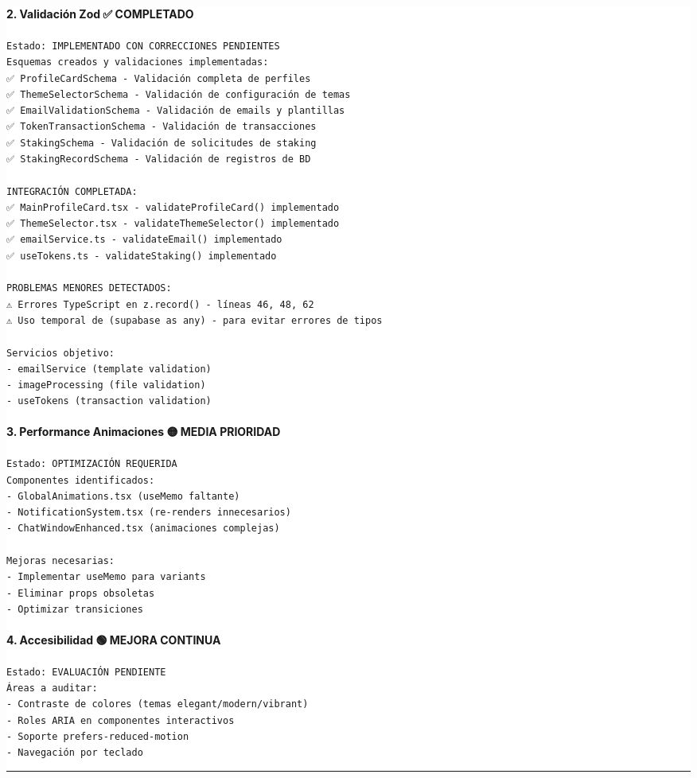 #### 2. **Validación Zod** ✅ COMPLETADO
```
Estado: IMPLEMENTADO CON CORRECCIONES PENDIENTES
Esquemas creados y validaciones implementadas:
✅ ProfileCardSchema - Validación completa de perfiles
✅ ThemeSelectorSchema - Validación de configuración de temas
✅ EmailValidationSchema - Validación de emails y plantillas
✅ TokenTransactionSchema - Validación de transacciones
✅ StakingSchema - Validación de solicitudes de staking
✅ StakingRecordSchema - Validación de registros de BD

INTEGRACIÓN COMPLETADA:
✅ MainProfileCard.tsx - validateProfileCard() implementado
✅ ThemeSelector.tsx - validateThemeSelector() implementado  
✅ emailService.ts - validateEmail() implementado
✅ useTokens.ts - validateStaking() implementado

PROBLEMAS MENORES DETECTADOS:
⚠️ Errores TypeScript en z.record() - líneas 46, 48, 62
⚠️ Uso temporal de (supabase as any) - para evitar errores de tipos

Servicios objetivo:
- emailService (template validation)
- imageProcessing (file validation)
- useTokens (transaction validation)
```

#### 3. **Performance Animaciones** 🟡 MEDIA PRIORIDAD
```
Estado: OPTIMIZACIÓN REQUERIDA
Componentes identificados:
- GlobalAnimations.tsx (useMemo faltante)
- NotificationSystem.tsx (re-renders innecesarios)
- ChatWindowEnhanced.tsx (animaciones complejas)

Mejoras necesarias:
- Implementar useMemo para variants
- Eliminar props obsoletas
- Optimizar transiciones
```

#### 4. **Accesibilidad** 🟢 MEJORA CONTINUA
```
Estado: EVALUACIÓN PENDIENTE
Áreas a auditar:
- Contraste de colores (temas elegant/modern/vibrant)
- Roles ARIA en componentes interactivos
- Soporte prefers-reduced-motion
- Navegación por teclado
```

---
